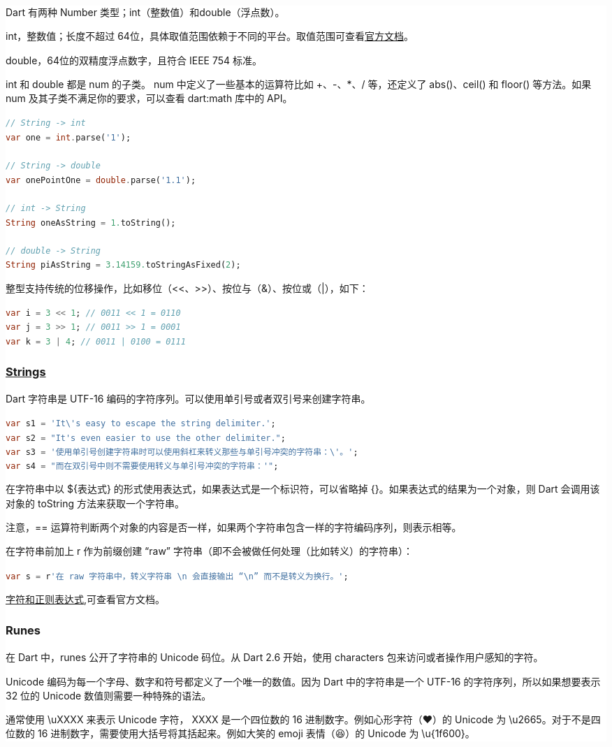 Dart 有两种 Number 类型；int（整数值）和double（浮点数）。

int，整数值；长度不超过 64位，具体取值范围依赖于不同的平台。取值范围可查看[官方文档](https://dart.cn/guides/language/language-tour#numbers)。

double，64位的双精度浮点数字，且符合 IEEE 754 标准。

int 和 double 都是 num 的子类。 num 中定义了一些基本的运算符比如 +、-、*、/ 等，还定义了 abs()、ceil() 和 floor() 等方法。如果 num 及其子类不满足你的要求，可以查看 dart:math 库中的 API。
```dart
// String -> int
var one = int.parse('1');

// String -> double
var onePointOne = double.parse('1.1');

// int -> String
String oneAsString = 1.toString();

// double -> String
String piAsString = 3.14159.toStringAsFixed(2);
```
整型支持传统的位移操作，比如移位（<<、>>）、按位与（&）、按位或（|），如下：
```dart
var i = 3 << 1; // 0011 << 1 = 0110
var j = 3 >> 1; // 0011 >> 1 = 0001
var k = 3 | 4; // 0011 | 0100 = 0111
```
### [Strings](https://dart.cn/guides/language/language-tour#strings)
Dart 字符串是 UTF-16 编码的字符序列。可以使用单引号或者双引号来创建字符串。
```dart
var s1 = 'It\'s easy to escape the string delimiter.';
var s2 = "It's even easier to use the other delimiter.";
var s3 = '使用单引号创建字符串时可以使用斜杠来转义那些与单引号冲突的字符串：\'。';
var s4 = "而在双引号中则不需要使用转义与单引号冲突的字符串：'";
```
在字符串中以 ${表达式} 的形式使用表达式，如果表达式是一个标识符，可以省略掉 {}。如果表达式的结果为一个对象，则 Dart 会调用该对象的 toString 方法来获取一个字符串。

注意，== 运算符判断两个对象的内容是否一样，如果两个字符串包含一样的字符编码序列，则表示相等。

在字符串前加上 r 作为前缀创建 “raw” 字符串（即不会被做任何处理（比如转义）的字符串）：
```dart
var s = r'在 raw 字符串中，转义字符串 \n 会直接输出 “\n” 而不是转义为换行。';
```
[字符和正则表达式](https://dart.cn/guides/libraries/library-tour#strings-and-regular-expressions),可查看官方文档。
### Runes
在 Dart 中，runes 公开了字符串的 Unicode 码位。从 Dart 2.6 开始，使用 characters 包来访问或者操作用户感知的字符。

Unicode 编码为每一个字母、数字和符号都定义了一个唯一的数值。因为 Dart 中的字符串是一个 UTF-16 的字符序列，所以如果想要表示 32 位的 Unicode 数值则需要一种特殊的语法。

通常使用 \uXXXX 来表示 Unicode 字符， XXXX 是一个四位数的 16 进制数字。例如心形字符（♥）的 Unicode 为 \u2665。对于不是四位数的 16 进制数字，需要使用大括号将其括起来。例如大笑的 emoji 表情（😆）的 Unicode 为 \u{1f600}。

